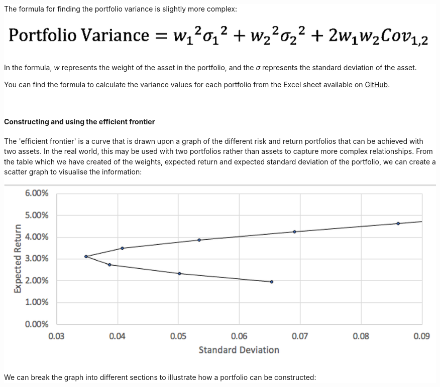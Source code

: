 </p>
<p>
The formula for finding the portfolio variance is slightly more complex: 

![Portfolio variance formula](../images/037_portfolioVarianceFormula.png)

In the formula, <i>w</i> represents the weight of the asset in the portfolio, and the <i>&sigma;</i> represents the standard deviation of the asset.<br>

You can find the formula to calculate the variance values for each portfolio from the Excel sheet available on <a href="https://github.com/4neesh/DeveloperBlogDemos/tree/master/Modern%20Portfolio%20Theory" target="_blank">GitHub</a>.
</p>

<br>
<h4>Constructing and using the efficient frontier</h4>
<p>
The 'efficient frontier' is a curve that is drawn upon a graph of the different risk and return portfolios that can be achieved with two assets. In the real world, this may be used with two portfolios rather than assets to capture more complex relationships. 
From the table which we have created of the weights, expected return and expected standard deviation of the portfolio, we can create a scatter graph to visualise the information:

![Efficient frontier graph](../images/037_efficientFrontier.png)

</p>
<p>
We can break the graph into different sections to illustrate how a portfolio can be constructed:
